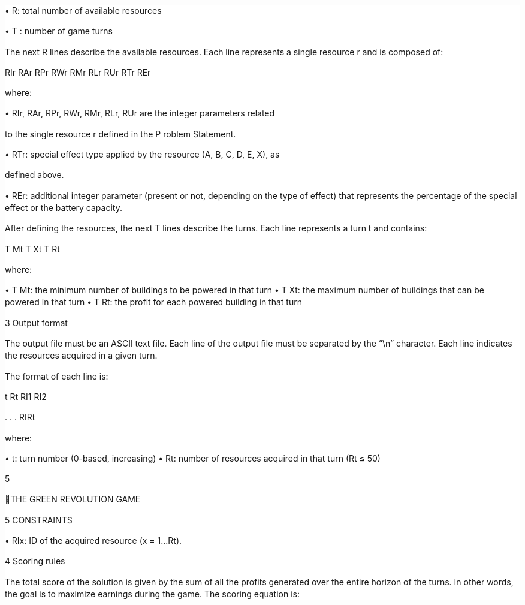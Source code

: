 • R: total number of available resources

• T : number of game turns

The next R lines describe the available resources. Each line represents a single
resource r and is composed of:

RIr RAr RPr RWr RMr RLr RUr RTr REr

where:

• RIr, RAr, RPr, RWr, RMr, RLr, RUr are the integer parameters related

to the single resource r defined in the P roblem Statement.

• RTr: special effect type applied by the resource (A, B, C, D, E, X), as

defined above.

• REr: additional integer parameter (present or not, depending on the type
of effect) that represents the percentage of the special effect or the battery
capacity.

After defining the resources, the next T lines describe the turns. Each line
represents a turn t and contains:

T Mt T Xt T Rt

where:

• T Mt: the minimum number of buildings to be powered in that turn
• T Xt: the maximum number of buildings that can be powered in that turn
• T Rt: the profit for each powered building in that turn

3 Output format

The output file must be an ASCII text file. Each line of the output file must be
separated by the “\n” character. Each line indicates the resources acquired in
a given turn.

The format of each line is:

t Rt RI1 RI2

. . . RIRt

where:

• t: turn number (0-based, increasing)
• Rt: number of resources acquired in that turn (Rt ≤ 50)

5

THE GREEN REVOLUTION GAME

5 CONSTRAINTS

• RIx: ID of the acquired resource (x = 1...Rt).

4 Scoring rules

The total score of the solution is given by the sum of all the profits generated
over the entire horizon of the turns. In other words, the goal is to maximize
earnings during the game. The scoring equation is:
